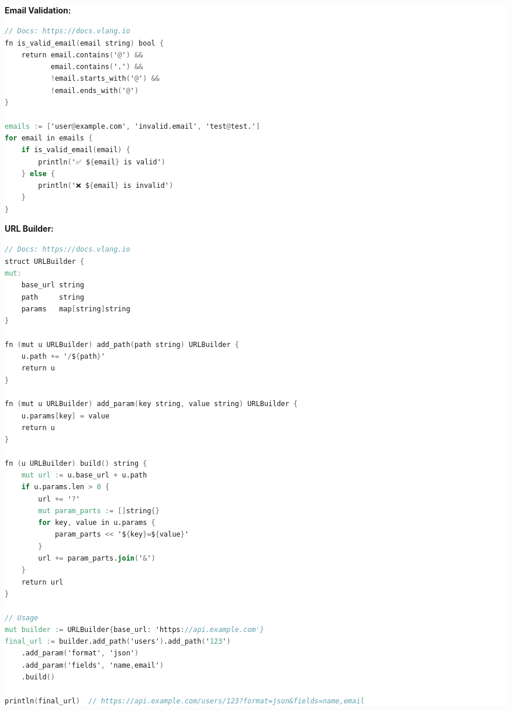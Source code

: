 **Email Validation:**
```v
// Docs: https://docs.vlang.io
fn is_valid_email(email string) bool {
    return email.contains('@') && 
           email.contains('.') && 
           !email.starts_with('@') && 
           !email.ends_with('@')
}

emails := ['user@example.com', 'invalid.email', 'test@test.']
for email in emails {
    if is_valid_email(email) {
        println('✅ ${email} is valid')
    } else {
        println('❌ ${email} is invalid')
    }
}
```

**URL Builder:**
```v
// Docs: https://docs.vlang.io
struct URLBuilder {
mut:
    base_url string
    path     string
    params   map[string]string
}

fn (mut u URLBuilder) add_path(path string) URLBuilder {
    u.path += '/${path}'
    return u
}

fn (mut u URLBuilder) add_param(key string, value string) URLBuilder {
    u.params[key] = value
    return u
}

fn (u URLBuilder) build() string {
    mut url := u.base_url + u.path
    if u.params.len > 0 {
        url += '?'
        mut param_parts := []string{}
        for key, value in u.params {
            param_parts << '${key}=${value}'
        }
        url += param_parts.join('&')
    }
    return url
}

// Usage
mut builder := URLBuilder{base_url: 'https://api.example.com'}
final_url := builder.add_path('users').add_path('123')
    .add_param('format', 'json')
    .add_param('fields', 'name,email')
    .build()

println(final_url)  // https://api.example.com/users/123?format=json&fields=name,email
```
